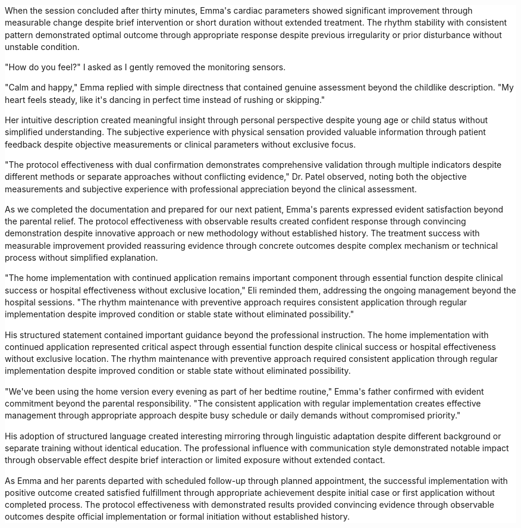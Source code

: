 When the session concluded after thirty minutes, Emma's cardiac parameters showed significant improvement through measurable change despite brief intervention or short duration without extended treatment. The rhythm stability with consistent pattern demonstrated optimal outcome through appropriate response despite previous irregularity or prior disturbance without unstable condition.

"How do you feel?" I asked as I gently removed the monitoring sensors.

"Calm and happy," Emma replied with simple directness that contained genuine assessment beyond the childlike description. "My heart feels steady, like it's dancing in perfect time instead of rushing or skipping."

Her intuitive description created meaningful insight through personal perspective despite young age or child status without simplified understanding. The subjective experience with physical sensation provided valuable information through patient feedback despite objective measurements or clinical parameters without exclusive focus.

"The protocol effectiveness with dual confirmation demonstrates comprehensive validation through multiple indicators despite different methods or separate approaches without conflicting evidence," Dr. Patel observed, noting both the objective measurements and subjective experience with professional appreciation beyond the clinical assessment.

As we completed the documentation and prepared for our next patient, Emma's parents expressed evident satisfaction beyond the parental relief. The protocol effectiveness with observable results created confident response through convincing demonstration despite innovative approach or new methodology without established history. The treatment success with measurable improvement provided reassuring evidence through concrete outcomes despite complex mechanism or technical process without simplified explanation.

"The home implementation with continued application remains important component through essential function despite clinical success or hospital effectiveness without exclusive location," Eli reminded them, addressing the ongoing management beyond the hospital sessions. "The rhythm maintenance with preventive approach requires consistent application through regular implementation despite improved condition or stable state without eliminated possibility."

His structured statement contained important guidance beyond the professional instruction. The home implementation with continued application represented critical aspect through essential function despite clinical success or hospital effectiveness without exclusive location. The rhythm maintenance with preventive approach required consistent application through regular implementation despite improved condition or stable state without eliminated possibility.

"We've been using the home version every evening as part of her bedtime routine," Emma's father confirmed with evident commitment beyond the parental responsibility. "The consistent application with regular implementation creates effective management through appropriate approach despite busy schedule or daily demands without compromised priority."

His adoption of structured language created interesting mirroring through linguistic adaptation despite different background or separate training without identical education. The professional influence with communication style demonstrated notable impact through observable effect despite brief interaction or limited exposure without extended contact.

As Emma and her parents departed with scheduled follow-up through planned appointment, the successful implementation with positive outcome created satisfied fulfillment through appropriate achievement despite initial case or first application without completed process. The protocol effectiveness with demonstrated results provided convincing evidence through observable outcomes despite official implementation or formal initiation without established history.
